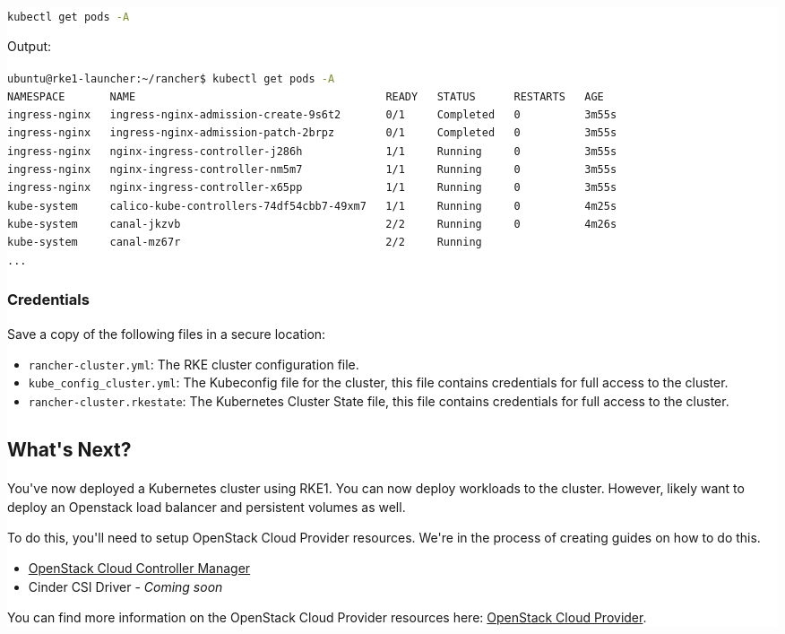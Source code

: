 ```bash
kubectl get pods -A
```

Output:

```bash
ubuntu@rke1-launcher:~/rancher$ kubectl get pods -A
NAMESPACE       NAME                                       READY   STATUS      RESTARTS   AGE
ingress-nginx   ingress-nginx-admission-create-9s6t2       0/1     Completed   0          3m55s
ingress-nginx   ingress-nginx-admission-patch-2brpz        0/1     Completed   0          3m55s
ingress-nginx   nginx-ingress-controller-j286h             1/1     Running     0          3m55s
ingress-nginx   nginx-ingress-controller-nm5m7             1/1     Running     0          3m55s
ingress-nginx   nginx-ingress-controller-x65pp             1/1     Running     0          3m55s
kube-system     calico-kube-controllers-74df54cbb7-49xm7   1/1     Running     0          4m25s
kube-system     canal-jkzvb                                2/2     Running     0          4m26s
kube-system     canal-mz67r                                2/2     Running
...
```

### Credentials

Save a copy of the following files in a secure location:

- `rancher-cluster.yml`: The RKE cluster configuration file.
- `kube_config_cluster.yml`: The Kubeconfig file for the cluster, this file
  contains credentials for full access to the cluster.
- `rancher-cluster.rkestate`: The Kubernetes Cluster State file, this file
  contains credentials for full access to the cluster.

## What's Next?

You've now deployed a Kubernetes cluster using RKE1. You can now deploy
workloads to the cluster. However, likely want to deploy an Openstack load
balancer and persistent volumes as well.

To do this, you'll need to setup OpenStack Cloud Provider resources. We're in the
process of creating guides on how to do this.

- [OpenStack Cloud Controller Manager]('./openstack-cloud-controller-manager.md')
- Cinder CSI Driver - _Coming soon_

You can find more information on the OpenStack Cloud Provider resources here:
[OpenStack Cloud Provider](https://github.com/Kubernetes/cloud-provider-openstack).
